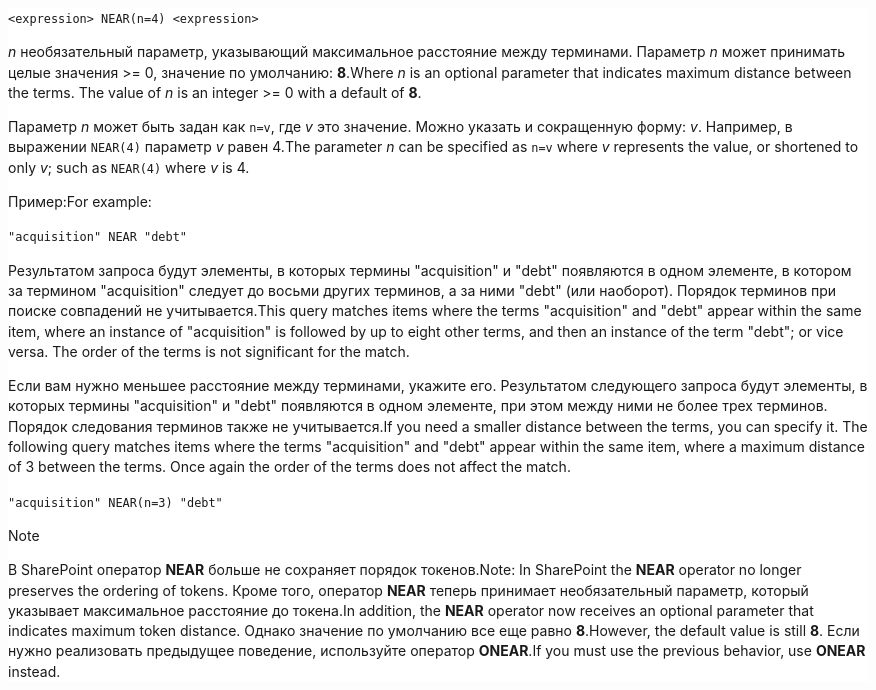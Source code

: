  `<expression> NEAR(n=4) <expression>`
  
    
    
<span data-ttu-id="35db0-p134">_n_  необязательный параметр, указывающий максимальное расстояние между терминами. Параметр _n_ может принимать целые значения >= 0, значение по умолчанию: **8**.</span><span class="sxs-lookup"><span data-stu-id="35db0-p134">Where  _n_ is an optional parameter that indicates maximum distance between the terms. The value of _n_ is an integer >= 0 with a default of **8**.</span></span>
  
    
    
<span data-ttu-id="35db0-335">Параметр  _n_ может быть задан как `n=v`, где  _v_  это значение. Можно указать и сокращенную форму: _v_. Например, в выражении  `NEAR(4)` параметр _v_ равен 4.</span><span class="sxs-lookup"><span data-stu-id="35db0-335">The parameter  _n_ can be specified as `n=v` where _v_ represents the value, or shortened to only _v_; such as  `NEAR(4)` where _v_ is 4.</span></span>
  
    
    
<span data-ttu-id="35db0-336">Пример:</span><span class="sxs-lookup"><span data-stu-id="35db0-336">For example:</span></span>
  
    
    
 `"acquisition" NEAR "debt"`
  
    
    
<span data-ttu-id="35db0-p135">Результатом запроса будут элементы, в которых термины "acquisition" и "debt" появляются в одном элементе, в котором за термином "acquisition" следует до восьми других терминов, а за ними  "debt" (или наоборот). Порядок терминов при поиске совпадений не учитывается.</span><span class="sxs-lookup"><span data-stu-id="35db0-p135">This query matches items where the terms "acquisition" and "debt" appear within the same item, where an instance of "acquisition" is followed by up to eight other terms, and then an instance of the term "debt"; or vice versa. The order of the terms is not significant for the match.</span></span>
  
    
    
<span data-ttu-id="35db0-p136">Если вам нужно меньшее расстояние между терминами, укажите его. Результатом следующего запроса будут элементы, в которых термины "acquisition" и "debt" появляются в одном элементе, при этом между ними не более трех терминов. Порядок следования терминов также не учитывается.</span><span class="sxs-lookup"><span data-stu-id="35db0-p136">If you need a smaller distance between the terms, you can specify it. The following query matches items where the terms "acquisition" and "debt" appear within the same item, where a maximum distance of 3 between the terms. Once again the order of the terms does not affect the match.</span></span>
  
    
    
 `"acquisition" NEAR(n=3) "debt"`
  
> [!NOTE]
> <span data-ttu-id="35db0-342">В SharePoint оператор **NEAR** больше не сохраняет порядок токенов.</span><span class="sxs-lookup"><span data-stu-id="35db0-342">Note: In SharePoint the **NEAR** operator no longer preserves the ordering of tokens.</span></span> <span data-ttu-id="35db0-343">Кроме того, оператор **NEAR** теперь принимает необязательный параметр, который указывает максимальное расстояние до токена.</span><span class="sxs-lookup"><span data-stu-id="35db0-343">In addition, the **NEAR** operator now receives an optional parameter that indicates maximum token distance.</span></span> <span data-ttu-id="35db0-344">Однако значение по умолчанию все еще равно **8**.</span><span class="sxs-lookup"><span data-stu-id="35db0-344">However, the default value is still **8**.</span></span> <span data-ttu-id="35db0-345">Если нужно реализовать предыдущее поведение, используйте оператор **ONEAR**.</span><span class="sxs-lookup"><span data-stu-id="35db0-345">If you must use the previous behavior, use **ONEAR** instead.</span></span>
  
